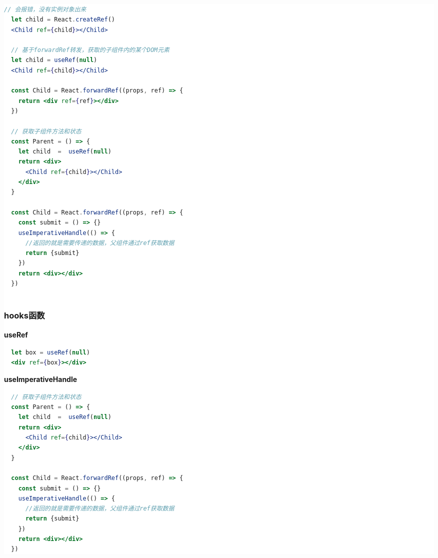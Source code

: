 

  ```jsx
  // 会报错，没有实例对象出来
    let child = React.createRef()
    <Child ref={child}></Child>
    
    // 基于forwardRef转发，获取的子组件内的某个DOM元素
    let child = useRef(null)
    <Child ref={child}></Child>

    const Child = React.forwardRef((props, ref) => {
      return <div ref={ref}></div>
    })

    // 获取子组件方法和状态
    const Parent = () => {
      let child  =  useRef(null)
      return <div>
        <Child ref={child}></Child>
      </div>
    }

    const Child = React.forwardRef((props, ref) => {
      const submit = () => {}
      useImperativeHandle(() => {
        //返回的就是需要传递的数据，父组件通过ref获取数据
        return {submit}
      })
      return <div></div>
    })
    
  ```
  ### hooks函数

  **useRef**
  ```jsx 
    let box = useRef(null)
    <div ref={box}></div>
  ```

  **useImperativeHandle**
  ```jsx
    // 获取子组件方法和状态
    const Parent = () => {
      let child  =  useRef(null)
      return <div>
        <Child ref={child}></Child>
      </div>
    }

    const Child = React.forwardRef((props, ref) => {
      const submit = () => {}
      useImperativeHandle(() => {
        //返回的就是需要传递的数据，父组件通过ref获取数据
        return {submit}
      })
      return <div></div>
    })
  ```
